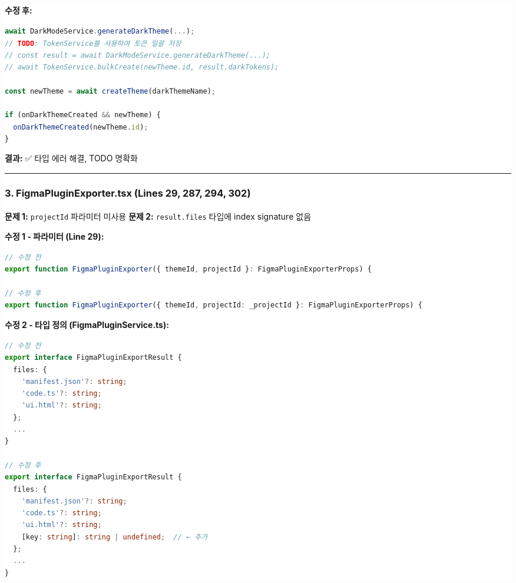 **수정 후:**
```typescript
await DarkModeService.generateDarkTheme(...);
// TODO: TokenService를 사용하여 토큰 일괄 저장
// const result = await DarkModeService.generateDarkTheme(...);
// await TokenService.bulkCreate(newTheme.id, result.darkTokens);

const newTheme = await createTheme(darkThemeName);

if (onDarkThemeCreated && newTheme) {
  onDarkThemeCreated(newTheme.id);
}
```

**결과:** ✅ 타입 에러 해결, TODO 명확화

---

### 3. **FigmaPluginExporter.tsx** (Lines 29, 287, 294, 302)

**문제 1:** `projectId` 파라미터 미사용
**문제 2:** `result.files` 타입에 index signature 없음

**수정 1 - 파라미터 (Line 29):**
```typescript
// 수정 전
export function FigmaPluginExporter({ themeId, projectId }: FigmaPluginExporterProps) {

// 수정 후
export function FigmaPluginExporter({ themeId, projectId: _projectId }: FigmaPluginExporterProps) {
```

**수정 2 - 타입 정의 (FigmaPluginService.ts):**
```typescript
// 수정 전
export interface FigmaPluginExportResult {
  files: {
    'manifest.json'?: string;
    'code.ts'?: string;
    'ui.html'?: string;
  };
  ...
}

// 수정 후
export interface FigmaPluginExportResult {
  files: {
    'manifest.json'?: string;
    'code.ts'?: string;
    'ui.html'?: string;
    [key: string]: string | undefined;  // ← 추가
  };
  ...
}
```
